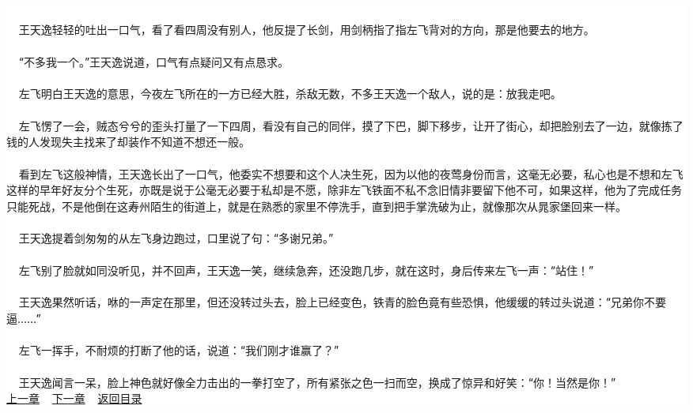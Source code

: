 <br />&nbsp;&nbsp;&nbsp;&nbsp;王天逸轻轻的吐出一口气，看了看四周没有别人，他反提了长剑，用剑柄指了指左飞背对的方向，那是他要去的地方。<br /><br />&nbsp;&nbsp;&nbsp;&nbsp;“不多我一个。”王天逸说道，口气有点疑问又有点恳求。<br /><br />&nbsp;&nbsp;&nbsp;&nbsp;左飞明白王天逸的意思，今夜左飞所在的一方已经大胜，杀敌无数，不多王天逸一个敌人，说的是：放我走吧。<br /><br />&nbsp;&nbsp;&nbsp;&nbsp;左飞愣了一会，贼态兮兮的歪头打量了一下四周，看没有自己的同伴，摸了下巴，脚下移步，让开了街心，却把脸别去了一边，就像拣了钱的人发现失主找来了却装作不知道不想还一般。<br /><br />&nbsp;&nbsp;&nbsp;&nbsp;看到左飞这般神情，王天逸长出了一口气，他委实不想要和这个人决生死，因为以他的夜莺身份而言，这毫无必要，私心也是不想和左飞这样的早年好友分个生死，亦既是说于公毫无必要于私却是不愿，除非左飞铁面不私不念旧情非要留下他不可，如果这样，他为了完成任务只能死战，不是他倒在这寿州陌生的街道上，就是在熟悉的家里不停洗手，直到把手掌洗破为止，就像那次从晁家堡回来一样。<br /><br />&nbsp;&nbsp;&nbsp;&nbsp;王天逸提着剑匆匆的从左飞身边跑过，口里说了句：“多谢兄弟。”<br /><br />&nbsp;&nbsp;&nbsp;&nbsp;左飞别了脸就如同没听见，并不回声，王天逸一笑，继续急奔，还没跑几步，就在这时，身后传来左飞一声：“站住！”<br /><br />&nbsp;&nbsp;&nbsp;&nbsp;王天逸果然听话，咻的一声定在那里，但还没转过头去，脸上已经变色，铁青的脸色竟有些恐惧，他缓缓的转过头说道：“兄弟你不要逼……”<br /><br />&nbsp;&nbsp;&nbsp;&nbsp;左飞一挥手，不耐烦的打断了他的话，说道：“我们刚才谁赢了？”<br /><br />&nbsp;&nbsp;&nbsp;&nbsp;王天逸闻言一呆，脸上神色就好像全力击出的一拳打空了，所有紧张之色一扫而空，换成了惊异和好笑：“你！当然是你！” <br />
[上一章](https://github.com/xiaominghe2014/spider_book/blob/master/book/缺月梧桐/第198章.md)&nbsp;&nbsp;&nbsp;&nbsp;[下一章](https://github.com/xiaominghe2014/spider_book/blob/master/book/缺月梧桐/第200章.md)&nbsp;&nbsp;&nbsp;&nbsp;[返回目录](https://github.com/xiaominghe2014/spider_book/blob/master/book/缺月梧桐/README.md)

